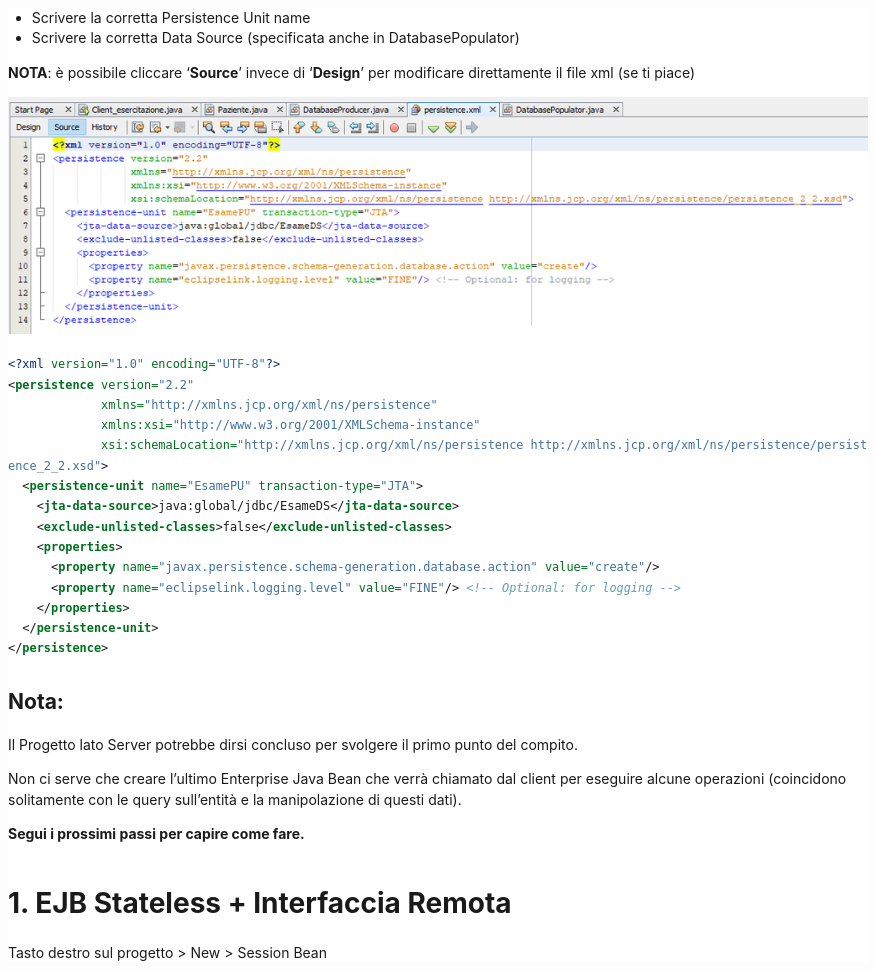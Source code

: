 - Scrivere la corretta Persistence Unit name
- Scrivere la corretta Data Source (specificata anche in DatabasePopulator)

**NOTA**: è possibile cliccare ‘**Source**’ invece di ‘**Design**’ per modificare direttamente il file xml (se ti piace)

![image.png](/classNotes/external/11_tutorial/image%208.png)

```xml
<?xml version="1.0" encoding="UTF-8"?>
<persistence version="2.2"
             xmlns="http://xmlns.jcp.org/xml/ns/persistence"
             xmlns:xsi="http://www.w3.org/2001/XMLSchema-instance"
             xsi:schemaLocation="http://xmlns.jcp.org/xml/ns/persistence http://xmlns.jcp.org/xml/ns/persistence/persistence_2_2.xsd">
  <persistence-unit name="EsamePU" transaction-type="JTA">
    <jta-data-source>java:global/jdbc/EsameDS</jta-data-source>
    <exclude-unlisted-classes>false</exclude-unlisted-classes>
    <properties>
      <property name="javax.persistence.schema-generation.database.action" value="create"/>
      <property name="eclipselink.logging.level" value="FINE"/> <!-- Optional: for logging -->
    </properties>
  </persistence-unit>
</persistence>
```

## Nota:

Il Progetto lato Server potrebbe dirsi concluso per svolgere il primo punto del compito.

Non ci serve che creare l’ultimo Enterprise Java Bean che verrà chiamato dal client per eseguire alcune operazioni (coincidono solitamente con le query sull’entità e la manipolazione di questi dati).

**Segui i prossimi passi per capire come fare.**

# 1. EJB Stateless + Interfaccia Remota

Tasto destro sul progetto > New > Session Bean
